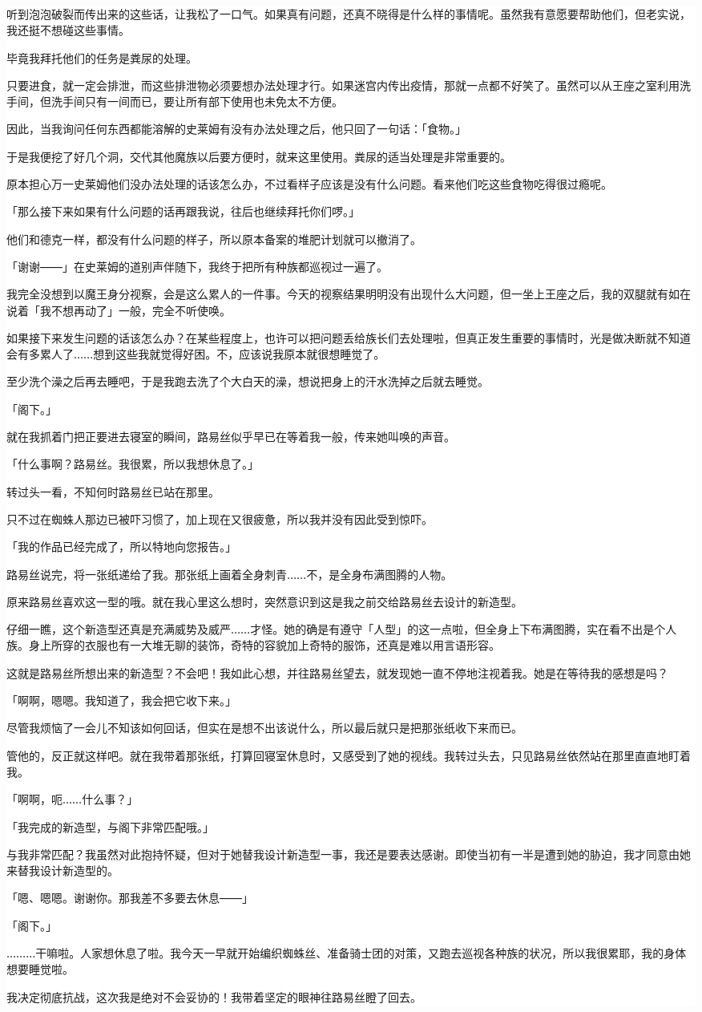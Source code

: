 听到泡泡破裂而传出来的这些话，让我松了一口气。如果真有问题，还真不晓得是什么样的事情呢。虽然我有意愿要帮助他们，但老实说，我还挺不想碰这些事情。

毕竟我拜托他们的任务是粪尿的处理。

只要进食，就一定会排泄，而这些排泄物必须要想办法处理才行。如果迷宫内传出疫情，那就一点都不好笑了。虽然可以从王座之室利用洗手间，但洗手间只有一间而已，要让所有部下使用也未免太不方便。

因此，当我询问任何东西都能溶解的史莱姆有没有办法处理之后，他只回了一句话：「食物。」

于是我便挖了好几个洞，交代其他魔族以后要方便时，就来这里使用。粪尿的适当处理是非常重要的。

原本担心万一史莱姆他们没办法处理的话该怎么办，不过看样子应该是没有什么问题。看来他们吃这些食物吃得很过瘾呢。

「那么接下来如果有什么问题的话再跟我说，往后也继续拜托你们啰。」

他们和德克一样，都没有什么问题的样子，所以原本备案的堆肥计划就可以撤消了。

「谢谢——」在史莱姆的道别声伴随下，我终于把所有种族都巡视过一遍了。

我完全没想到以魔王身分视察，会是这么累人的一件事。今天的视察结果明明没有出现什么大问题，但一坐上王座之后，我的双腿就有如在说着「我不想再动了」一般，完全不听使唤。

如果接下来发生问题的话该怎么办？在某些程度上，也许可以把问题丢给族长们去处理啦，但真正发生重要的事情时，光是做决断就不知道会有多累人了……想到这些我就觉得好困。不，应该说我原本就很想睡觉了。

至少洗个澡之后再去睡吧，于是我跑去洗了个大白天的澡，想说把身上的汗水洗掉之后就去睡觉。

「阁下。」

就在我抓着门把正要进去寝室的瞬间，路易丝似乎早已在等着我一般，传来她叫唤的声音。

「什么事啊？路易丝。我很累，所以我想休息了。」

转过头一看，不知何时路易丝已站在那里。

只不过在蜘蛛人那边已被吓习惯了，加上现在又很疲惫，所以我并没有因此受到惊吓。

「我的作品已经完成了，所以特地向您报告。」

路易丝说完，将一张纸递给了我。那张纸上画着全身刺青……不，是全身布满图腾的人物。

原来路易丝喜欢这一型的哦。就在我心里这么想时，突然意识到这是我之前交给路易丝去设计的新造型。

仔细一瞧，这个新造型还真是充满威势及威严……才怪。她的确是有遵守「人型」的这一点啦，但全身上下布满图腾，实在看不出是个人族。身上所穿的衣服也有一大堆无聊的装饰，奇特的容貌加上奇特的服饰，还真是难以用言语形容。

这就是路易丝所想出来的新造型？不会吧！我如此心想，并往路易丝望去，就发现她一直不停地注视着我。她是在等待我的感想是吗？

「啊啊，嗯嗯。我知道了，我会把它收下来。」

尽管我烦恼了一会儿不知该如何回话，但实在是想不出该说什么，所以最后就只是把那张纸收下来而已。

管他的，反正就这样吧。就在我带着那张纸，打算回寝室休息时，又感受到了她的视线。我转过头去，只见路易丝依然站在那里直直地盯着我。

「啊啊，呃……什么事？」

「我完成的新造型，与阁下非常匹配哦。」

与我非常匹配？我虽然对此抱持怀疑，但对于她替我设计新造型一事，我还是要表达感谢。即使当初有一半是遭到她的胁迫，我才同意由她来替我设计新造型的。

「嗯、嗯嗯。谢谢你。那我差不多要去休息——」

「阁下。」

………干嘛啦。人家想休息了啦。我今天一早就开始编织蜘蛛丝、准备骑士团的对策，又跑去巡视各种族的状况，所以我很累耶，我的身体想要睡觉啦。

我决定彻底抗战，这次我是绝对不会妥协的！我带着坚定的眼神往路易丝瞪了回去。
